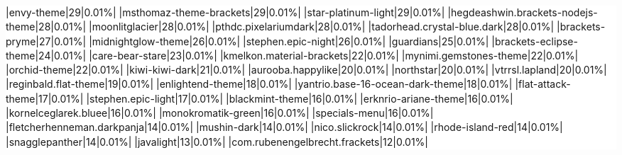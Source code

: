 |envy-theme|29|0.01%|
|msthomaz-theme-brackets|29|0.01%|
|star-platinum-light|29|0.01%|
|hegdeashwin.brackets-nodejs-theme|28|0.01%|
|moonlitglacier|28|0.01%|
|pthdc.pixelariumdark|28|0.01%|
|tadorhead.crystal-blue.dark|28|0.01%|
|brackets-pryme|27|0.01%|
|midnightglow-theme|26|0.01%|
|stephen.epic-night|26|0.01%|
|guardians|25|0.01%|
|brackets-eclipse-theme|24|0.01%|
|care-bear-stare|23|0.01%|
|kmelkon.material-brackets|22|0.01%|
|mynimi.gemstones-theme|22|0.01%|
|orchid-theme|22|0.01%|
|kiwi-kiwi-dark|21|0.01%|
|aurooba.happylike|20|0.01%|
|northstar|20|0.01%|
|vtrrsl.lapland|20|0.01%|
|reginbald.flat-theme|19|0.01%|
|enlightend-theme|18|0.01%|
|yantrio.base-16-ocean-dark-theme|18|0.01%|
|flat-attack-theme|17|0.01%|
|stephen.epic-light|17|0.01%|
|blackmint-theme|16|0.01%|
|erknrio-ariane-theme|16|0.01%|
|kornelceglarek.bluee|16|0.01%|
|monokromatik-green|16|0.01%|
|specials-menu|16|0.01%|
|fletcherhenneman.darkpanja|14|0.01%|
|mushin-dark|14|0.01%|
|nico.slickrock|14|0.01%|
|rhode-island-red|14|0.01%|
|snagglepanther|14|0.01%|
|javalight|13|0.01%|
|com.rubenengelbrecht.frackets|12|0.01%|